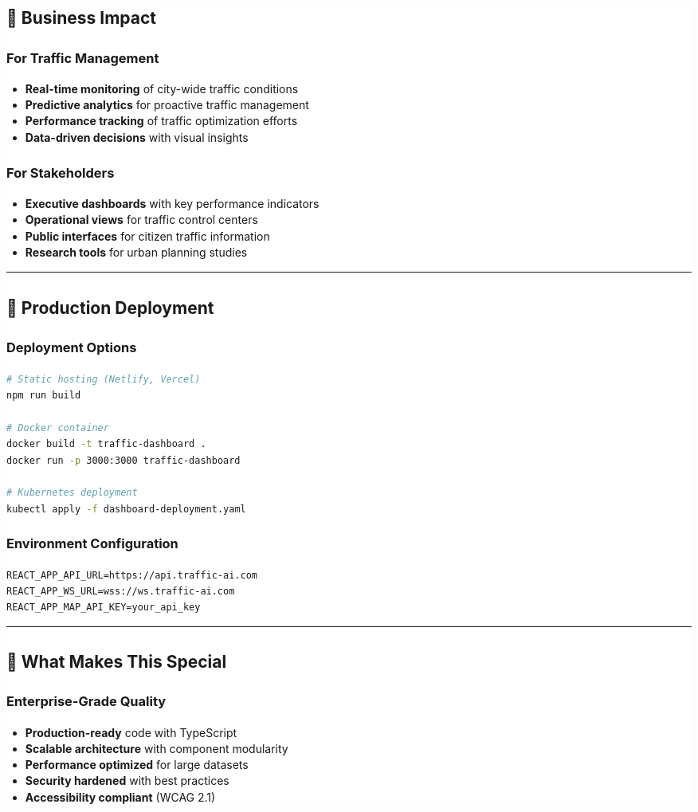
## 🎯 **Business Impact**

### **For Traffic Management**
- **Real-time monitoring** of city-wide traffic conditions
- **Predictive analytics** for proactive traffic management
- **Performance tracking** of traffic optimization efforts
- **Data-driven decisions** with visual insights

### **For Stakeholders**
- **Executive dashboards** with key performance indicators
- **Operational views** for traffic control centers  
- **Public interfaces** for citizen traffic information
- **Research tools** for urban planning studies

---

## 🚀 **Production Deployment**

### **Deployment Options**
```bash
# Static hosting (Netlify, Vercel)
npm run build

# Docker container
docker build -t traffic-dashboard .
docker run -p 3000:3000 traffic-dashboard

# Kubernetes deployment
kubectl apply -f dashboard-deployment.yaml
```

### **Environment Configuration**
```env
REACT_APP_API_URL=https://api.traffic-ai.com
REACT_APP_WS_URL=wss://ws.traffic-ai.com
REACT_APP_MAP_API_KEY=your_api_key
```

---

## 🌟 **What Makes This Special**

### **Enterprise-Grade Quality**
- **Production-ready** code with TypeScript
- **Scalable architecture** with component modularity
- **Performance optimized** for large datasets
- **Security hardened** with best practices
- **Accessibility compliant** (WCAG 2.1)
